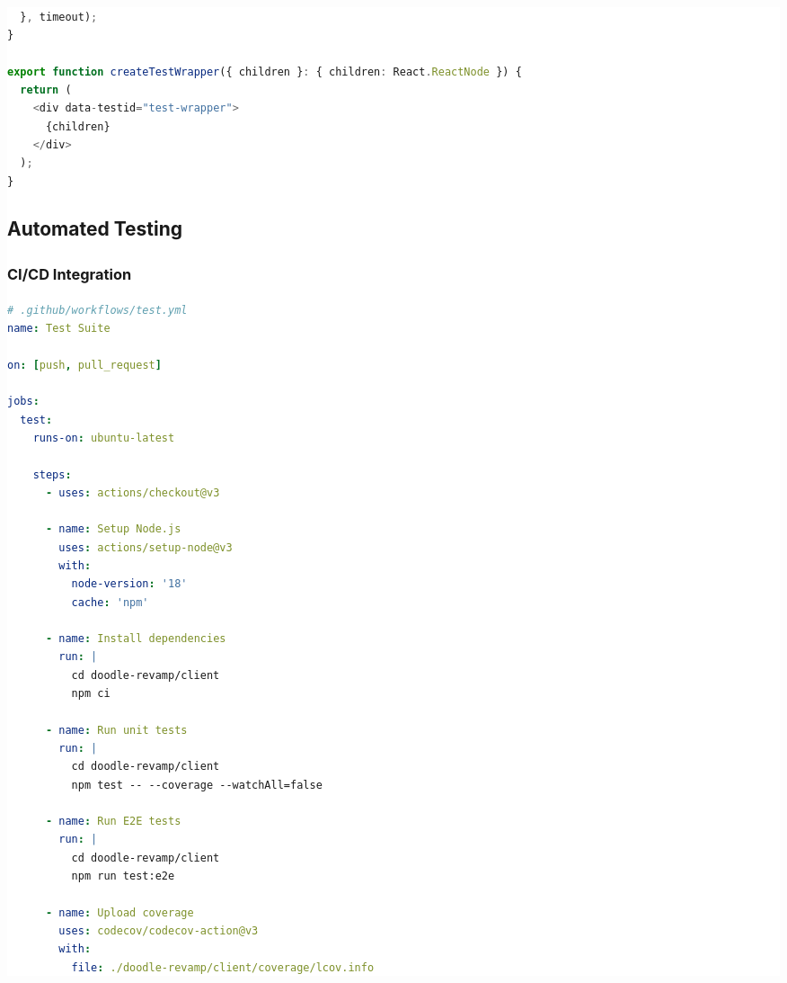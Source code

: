```typescript
  }, timeout);
}

export function createTestWrapper({ children }: { children: React.ReactNode }) {
  return (
    <div data-testid="test-wrapper">
      {children}
    </div>
  );
}
```

## Automated Testing

### CI/CD Integration

```yaml
# .github/workflows/test.yml
name: Test Suite

on: [push, pull_request]

jobs:
  test:
    runs-on: ubuntu-latest
    
    steps:
      - uses: actions/checkout@v3
      
      - name: Setup Node.js
        uses: actions/setup-node@v3
        with:
          node-version: '18'
          cache: 'npm'
      
      - name: Install dependencies
        run: |
          cd doodle-revamp/client
          npm ci
      
      - name: Run unit tests
        run: |
          cd doodle-revamp/client
          npm test -- --coverage --watchAll=false
      
      - name: Run E2E tests
        run: |
          cd doodle-revamp/client
          npm run test:e2e
      
      - name: Upload coverage
        uses: codecov/codecov-action@v3
        with:
          file: ./doodle-revamp/client/coverage/lcov.info
```
